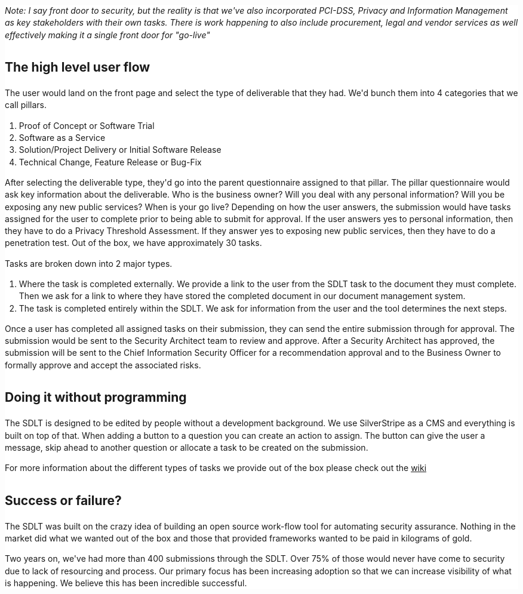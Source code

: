 *Note: I say front door to security, but the reality is that we've also incorporated PCI-DSS, Privacy and Information Management as key stakeholders with their own tasks. There is work happening to also include procurement, legal and vendor services as well effectively making it a single front door for "go-live"*

## The high level user flow

The user would land on the front page and select the type of deliverable that they had. We'd bunch them into 4 categories that we call pillars.
1. Proof of Concept or Software Trial
2. Software as a Service
3. Solution/Project Delivery or Initial Software Release
4. Technical Change, Feature Release or Bug-Fix

After selecting the deliverable type, they'd go into the parent questionnaire assigned to that pillar. The pillar questionnaire would ask key information about the deliverable. Who is the business owner? Will you deal with any personal information? Will you be exposing any new public services? When is your go live? 
Depending on how the user answers, the submission would have tasks assigned for the user to complete prior to being able to submit for approval. If the user answers yes to personal information, then they have to do a Privacy Threshold Assessment. If they answer yes to exposing new public services, then they have to do a penetration test. Out of the box, we have approximately 30 tasks.

Tasks are broken down into 2 major types.
1. Where the task is completed externally. We provide a link to the user from the SDLT task to the document they must complete. Then we ask for a link to where they have stored the completed document in our document management system.
2. The task is completed entirely within the SDLT. We ask for information from the user and the tool determines the next steps.

Once a user has completed all assigned tasks on their submission, they can send the entire submission through for approval. The submission would be sent to the Security Architect team to review and approve. After a Security Architect has approved, the submission will be sent to the Chief Information Security Officer for a recommendation approval and to the Business Owner to formally approve and accept the associated risks.

## Doing it without programming

The SDLT is designed to be edited by people without a development background. We use SilverStripe as a CMS and everything is built on top of that. When adding a button to a question you can create an action to assign. The button can give the user a message, skip ahead to another question or allocate a task to be created on the submission.

For more information about the different types of tasks we provide out of the box please check out the [wiki](https://github.com/NZTA/SDLT/wiki/Basic-Concepts:-Tasks)

## Success or failure?

The SDLT was built on the crazy idea of building an open source work-flow tool for automating security assurance. Nothing in the market did what we wanted out of the box and those that provided frameworks wanted to be paid in kilograms of gold.

Two years on, we've had more than 400 submissions through the SDLT. Over 75% of those would never have come to security due to lack of resourcing and process. Our primary focus has been increasing adoption so that we can increase visibility of what is happening. We believe this has been incredible successful.
